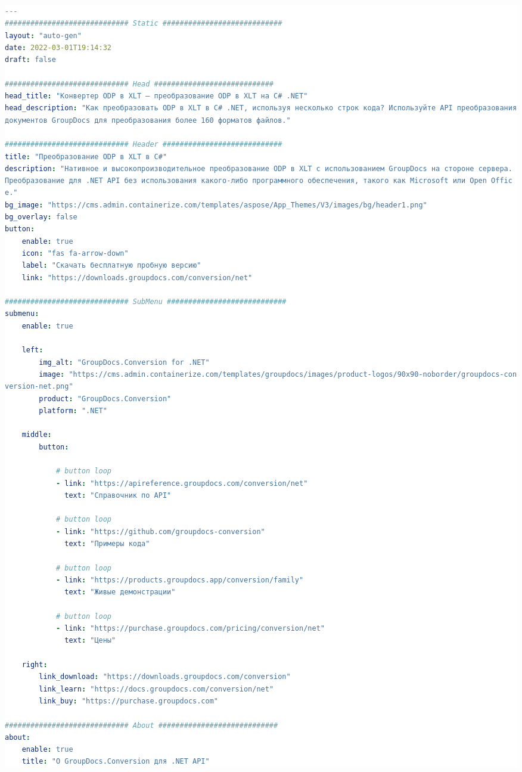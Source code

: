 ```yaml
---
############################# Static ############################
layout: "auto-gen"
date: 2022-03-01T19:14:32
draft: false

############################# Head ############################
head_title: "Конвертер ODP в XLT — преобразование ODP в XLT на C# .NET"
head_description: "Как преобразовать ODP в XLT в C# .NET, используя несколько строк кода? Используйте API преобразования документов GroupDocs для преобразования более 160 форматов файлов."

############################# Header ############################
title: "Преобразование ODP в XLT в C#"
description: "Нативное и высокопроизводительное преобразование ODP в XLT с использованием GroupDocs на стороне сервера. Преобразование для .NET API без использования какого-либо программного обеспечения, такого как Microsoft или Open Office."
bg_image: "https://cms.admin.containerize.com/templates/aspose/App_Themes/V3/images/bg/header1.png"
bg_overlay: false
button:
    enable: true
    icon: "fas fa-arrow-down"
    label: "Скачать бесплатную пробную версию"
    link: "https://downloads.groupdocs.com/conversion/net"

############################# SubMenu ############################
submenu:
    enable: true

    left:
        img_alt: "GroupDocs.Conversion for .NET"
        image: "https://cms.admin.containerize.com/templates/groupdocs/images/product-logos/90x90-noborder/groupdocs-conversion-net.png"
        product: "GroupDocs.Conversion"
        platform: ".NET"

    middle:
        button:

            # button loop
            - link: "https://apireference.groupdocs.com/conversion/net"
              text: "Справочник по API"

            # button loop
            - link: "https://github.com/groupdocs-conversion"
              text: "Примеры кода"

            # button loop
            - link: "https://products.groupdocs.app/conversion/family"
              text: "Живые демонстрации"

            # button loop
            - link: "https://purchase.groupdocs.com/pricing/conversion/net"
              text: "Цены"

    right:
        link_download: "https://downloads.groupdocs.com/conversion"
        link_learn: "https://docs.groupdocs.com/conversion/net"
        link_buy: "https://purchase.groupdocs.com"

############################# About ############################
about:
    enable: true
    title: "О GroupDocs.Conversion для .NET API"
```